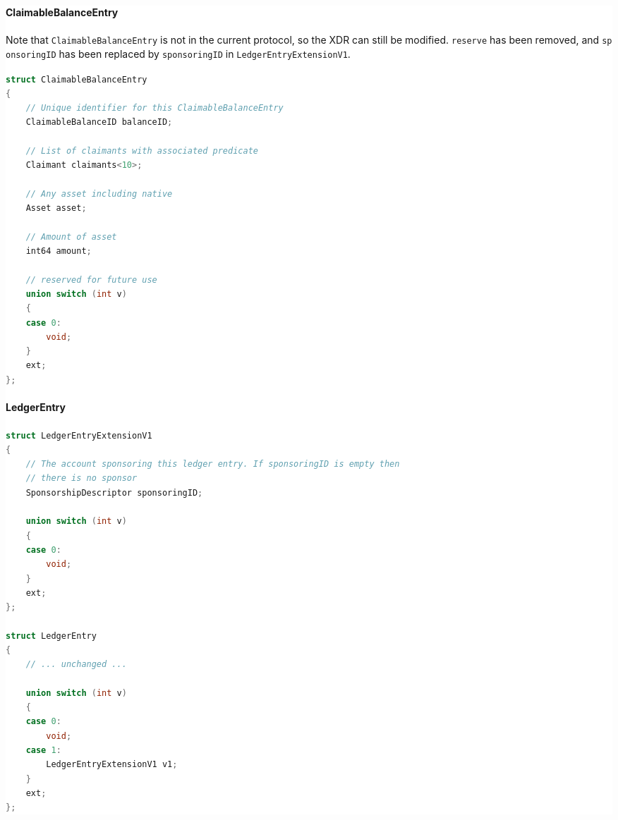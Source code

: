 #### ClaimableBalanceEntry
Note that `ClaimableBalanceEntry` is not in the current protocol, so the XDR can
still be modified. `reserve` has been removed, and `sponsoringID` has been
replaced by `sponsoringID` in `LedgerEntryExtensionV1`.

```c++
struct ClaimableBalanceEntry
{
    // Unique identifier for this ClaimableBalanceEntry
    ClaimableBalanceID balanceID;

    // List of claimants with associated predicate
    Claimant claimants<10>;

    // Any asset including native
    Asset asset;

    // Amount of asset
    int64 amount;

    // reserved for future use
    union switch (int v)
    {
    case 0:
        void;
    }
    ext;
};
```

#### LedgerEntry
```c++
struct LedgerEntryExtensionV1
{
    // The account sponsoring this ledger entry. If sponsoringID is empty then
    // there is no sponsor
    SponsorshipDescriptor sponsoringID;

    union switch (int v)
    {
    case 0:
        void;
    }
    ext;
};

struct LedgerEntry
{
    // ... unchanged ...

    union switch (int v)
    {
    case 0:
        void;
    case 1:
        LedgerEntryExtensionV1 v1;
    }
    ext;
};
```
